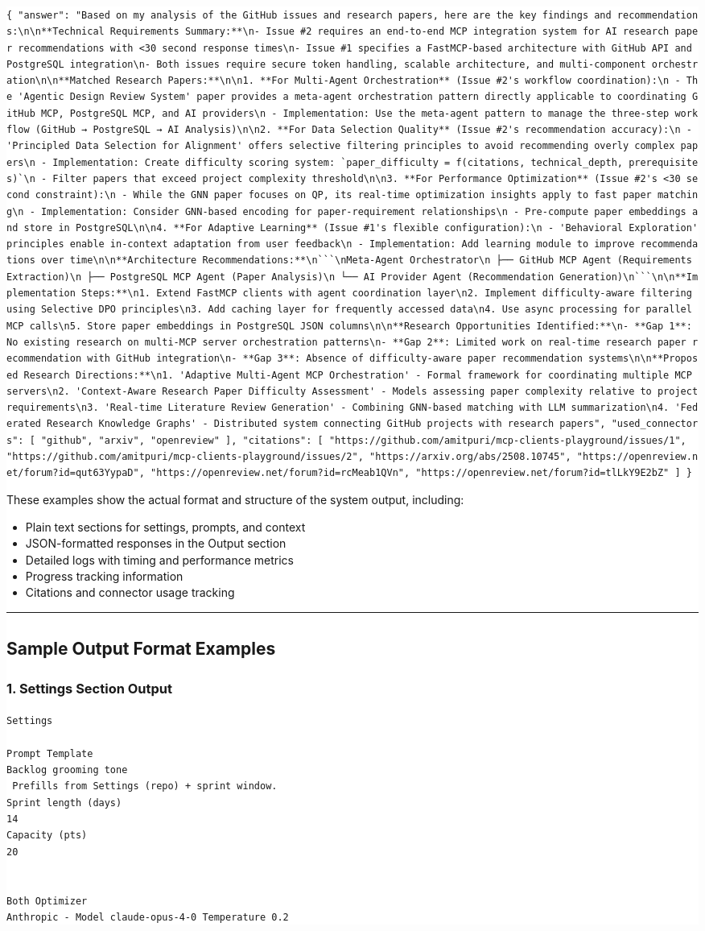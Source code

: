 ```
{ "answer": "Based on my analysis of the GitHub issues and research papers, here are the key findings and recommendations:\n\n**Technical Requirements Summary:**\n- Issue #2 requires an end-to-end MCP integration system for AI research paper recommendations with <30 second response times\n- Issue #1 specifies a FastMCP-based architecture with GitHub API and PostgreSQL integration\n- Both issues require secure token handling, scalable architecture, and multi-component orchestration\n\n**Matched Research Papers:**\n\n1. **For Multi-Agent Orchestration** (Issue #2's workflow coordination):\n - The 'Agentic Design Review System' paper provides a meta-agent orchestration pattern directly applicable to coordinating GitHub MCP, PostgreSQL MCP, and AI providers\n - Implementation: Use the meta-agent pattern to manage the three-step workflow (GitHub → PostgreSQL → AI Analysis)\n\n2. **For Data Selection Quality** (Issue #2's recommendation accuracy):\n - 'Principled Data Selection for Alignment' offers selective filtering principles to avoid recommending overly complex papers\n - Implementation: Create difficulty scoring system: `paper_difficulty = f(citations, technical_depth, prerequisites)`\n - Filter papers that exceed project complexity threshold\n\n3. **For Performance Optimization** (Issue #2's <30 second constraint):\n - While the GNN paper focuses on QP, its real-time optimization insights apply to fast paper matching\n - Implementation: Consider GNN-based encoding for paper-requirement relationships\n - Pre-compute paper embeddings and store in PostgreSQL\n\n4. **For Adaptive Learning** (Issue #1's flexible configuration):\n - 'Behavioral Exploration' principles enable in-context adaptation from user feedback\n - Implementation: Add learning module to improve recommendations over time\n\n**Architecture Recommendations:**\n```\nMeta-Agent Orchestrator\n ├── GitHub MCP Agent (Requirements Extraction)\n ├── PostgreSQL MCP Agent (Paper Analysis)\n └── AI Provider Agent (Recommendation Generation)\n```\n\n**Implementation Steps:**\n1. Extend FastMCP clients with agent coordination layer\n2. Implement difficulty-aware filtering using Selective DPO principles\n3. Add caching layer for frequently accessed data\n4. Use async processing for parallel MCP calls\n5. Store paper embeddings in PostgreSQL JSON columns\n\n**Research Opportunities Identified:**\n- **Gap 1**: No existing research on multi-MCP server orchestration patterns\n- **Gap 2**: Limited work on real-time research paper recommendation with GitHub integration\n- **Gap 3**: Absence of difficulty-aware paper recommendation systems\n\n**Proposed Research Directions:**\n1. 'Adaptive Multi-Agent MCP Orchestration' - Formal framework for coordinating multiple MCP servers\n2. 'Context-Aware Research Paper Difficulty Assessment' - Models assessing paper complexity relative to project requirements\n3. 'Real-time Literature Review Generation' - Combining GNN-based matching with LLM summarization\n4. 'Federated Research Knowledge Graphs' - Distributed system connecting GitHub projects with research papers", "used_connectors": [ "github", "arxiv", "openreview" ], "citations": [ "https://github.com/amitpuri/mcp-clients-playground/issues/1", "https://github.com/amitpuri/mcp-clients-playground/issues/2", "https://arxiv.org/abs/2508.10745", "https://openreview.net/forum?id=qut63YypaD", "https://openreview.net/forum?id=rcMeab1QVn", "https://openreview.net/forum?id=tlLkY9E2bZ" ] }
```

These examples show the actual format and structure of the system output, including:
- Plain text sections for settings, prompts, and context
- JSON-formatted responses in the Output section
- Detailed logs with timing and performance metrics
- Progress tracking information
- Citations and connector usage tracking

---

## Sample Output Format Examples

### 1. Settings Section Output
```
Settings

Prompt Template 
Backlog grooming tone
 Prefills from Settings (repo) + sprint window.
Sprint length (days) 
14
Capacity (pts) 
20


Both Optimizer 
Anthropic - Model claude-opus-4-0 Temperature 0.2
```